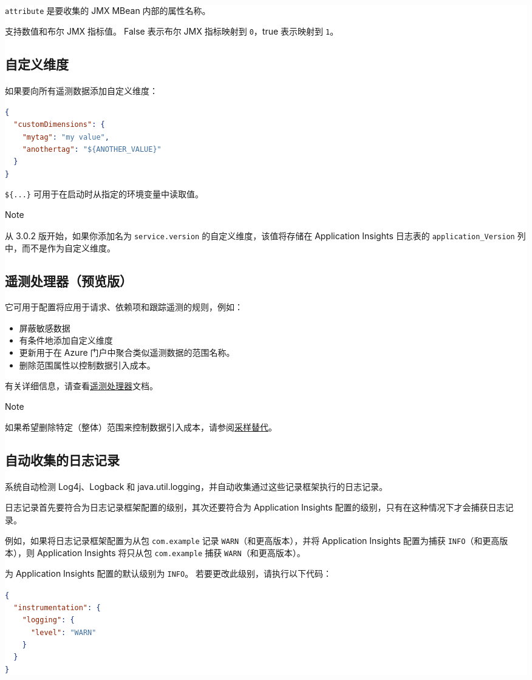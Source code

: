 `attribute` 是要收集的 JMX MBean 内部的属性名称。

支持数值和布尔 JMX 指标值。 False 表示布尔 JMX 指标映射到 `0`，true 表示映射到 `1`。

## <a name="custom-dimensions"></a>自定义维度

如果要向所有遥测数据添加自定义维度：

```json
{
  "customDimensions": {
    "mytag": "my value",
    "anothertag": "${ANOTHER_VALUE}"
  }
}
```

`${...}` 可用于在启动时从指定的环境变量中读取值。

> [!NOTE]
> 从 3.0.2 版开始，如果你添加名为 `service.version` 的自定义维度，该值将存储在 Application Insights 日志表的 `application_Version` 列中，而不是作为自定义维度。

## <a name="telemetry-processors-preview"></a>遥测处理器（预览版）

它可用于配置将应用于请求、依赖项和跟踪遥测的规则，例如：
 * 屏蔽敏感数据
 * 有条件地添加自定义维度
 * 更新用于在 Azure 门户中聚合类似遥测数据的范围名称。
 * 删除范围属性以控制数据引入成本。

有关详细信息，请查看[遥测处理器](./java-standalone-telemetry-processors.md)文档。

> [!NOTE]
> 如果希望删除特定（整体）范围来控制数据引入成本，请参阅[采样替代](./java-standalone-sampling-overrides.md)。

## <a name="auto-collected-logging"></a>自动收集的日志记录

系统自动检测 Log4j、Logback 和 java.util.logging，并自动收集通过这些记录框架执行的日志记录。

日志记录首先要符合为日志记录框架配置的级别，其次还要符合为 Application Insights 配置的级别，只有在这种情况下才会捕获日志记录。

例如，如果将日志记录框架配置为从包 `com.example` 记录 `WARN`（和更高版本），并将 Application Insights 配置为捕获 `INFO`（和更高版本），则 Application Insights 将只从包 `com.example` 捕获 `WARN`（和更高版本）。

为 Application Insights 配置的默认级别为 `INFO`。 若要更改此级别，请执行以下代码：

```json
{
  "instrumentation": {
    "logging": {
      "level": "WARN"
    }
  }
}
```


[//]: # "请注意，在 OpenTelemetry API 达到 1.0 之前，OpenTelemetry 支持以个人预览版提供"
[//]: # "## 对 OpenTelemetry API 1.0 之前的版本的支持"
[//]: # "可选择启用对 OpenTelemetry API 1.0 之前的版本的支持，因为 OpenTelemetry API 尚不稳定"
[//]: # "因此，该代理的各个版本仅支持 OpenTelemetry API 1.0 之前的特定版本"
[//]: # "（OpenTelemetry API 1.0 发布后，此限制将不再适用）。"
[//]: # "```json"
[//]: # "{"
[//]: # "  \"preview\": {"
[//]: # "    \"openTelemetryApiSupport\": true"
[//]: # "  }"
[//]: # "}"
[//]: # "```"